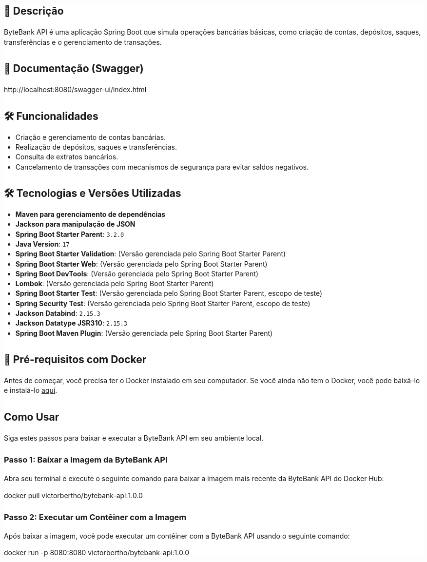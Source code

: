 ## 🚀 Descrição
ByteBank API é uma aplicação Spring Boot que simula operações bancárias básicas, como criação de contas, depósitos, saques, transferências e o gerenciamento de transações.

## 📝 Documentação (Swagger)
http://localhost:8080/swagger-ui/index.html

## 🛠️ Funcionalidades
- Criação e gerenciamento de contas bancárias.
- Realização de depósitos, saques e transferências.
- Consulta de extratos bancários.
- Cancelamento de transações com mecanismos de segurança para evitar saldos negativos.

## 🛠️ Tecnologias e Versões Utilizadas
- **Maven para gerenciamento de dependências**
- **Jackson para manipulação de JSON**
- **Spring Boot Starter Parent**: `3.2.0`
- **Java Version**: `17`
- **Spring Boot Starter Validation**: (Versão gerenciada pelo Spring Boot Starter Parent)
- **Spring Boot Starter Web**: (Versão gerenciada pelo Spring Boot Starter Parent)
- **Spring Boot DevTools**: (Versão gerenciada pelo Spring Boot Starter Parent)
- **Lombok**: (Versão gerenciada pelo Spring Boot Starter Parent)
- **Spring Boot Starter Test**: (Versão gerenciada pelo Spring Boot Starter Parent, escopo de teste)
- **Spring Security Test**: (Versão gerenciada pelo Spring Boot Starter Parent, escopo de teste)
- **Jackson Databind**: `2.15.3`
- **Jackson Datatype JSR310**: `2.15.3`
- **Spring Boot Maven Plugin**: (Versão gerenciada pelo Spring Boot Starter Parent)

## 🐳 Pré-requisitos com Docker
Antes de começar, você precisa ter o Docker instalado em seu computador. Se você ainda não tem o Docker, você pode baixá-lo e instalá-lo [aqui](https://www.docker.com/products/docker-desktop/).

## Como Usar
Siga estes passos para baixar e executar a ByteBank API em seu ambiente local.

### Passo 1: Baixar a Imagem da ByteBank API
Abra seu terminal e execute o seguinte comando para baixar a imagem mais recente da ByteBank API do Docker Hub:

docker pull victorbertho/bytebank-api:1.0.0

### Passo 2: Executar um Contêiner com a Imagem

Após baixar a imagem, você pode executar um contêiner com a ByteBank API usando o seguinte comando:

docker run -p 8080:8080 victorbertho/bytebank-api:1.0.0
